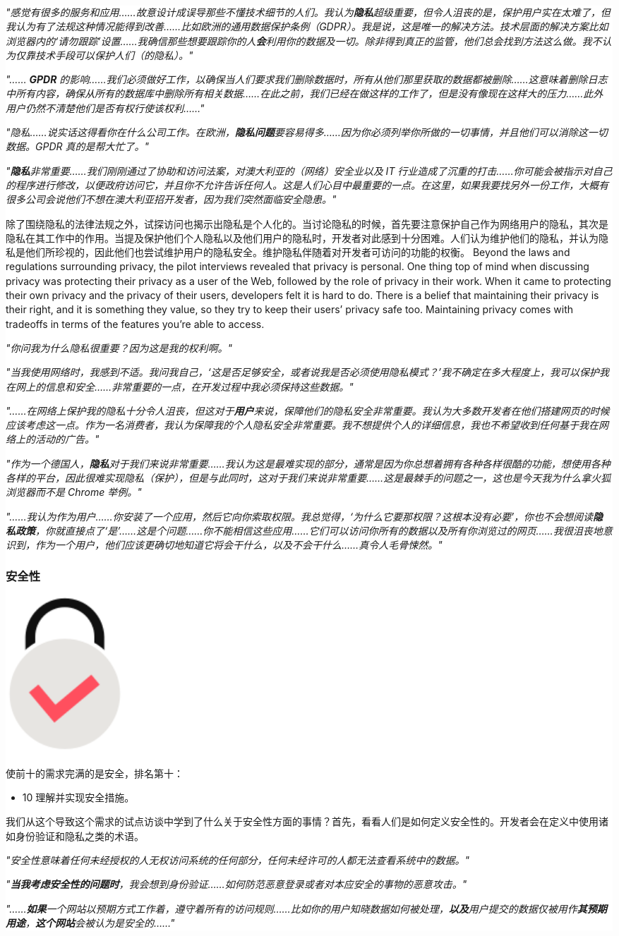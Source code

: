 *"感觉有很多的服务和应用……故意设计成误导那些不懂技术细节的人们。我认为**隐私**超级重要，但令人沮丧的是，保护用户实在太难了，但我认为有了法规这种情况能得到改善……比如欧洲的通用数据保护条例（GDPR）。我是说，这是唯一的解决方法。技术层面的解决方案比如浏览器内的‘请勿跟踪’设置……我确信那些想要跟踪你的人**会**利用你的数据及一切。除非得到真正的监管，他们总会找到方法这么做。我不认为仅靠技术手段可以保护人们（的隐私）。"*

*"…… **GPDR** 的影响……我们必须做好工作，以确保当人们要求我们删除数据时，所有从他们那里获取的数据都被删除……这意味着删除日志中所有内容，确保从所有的数据库中删除所有相关数据……在此之前，我们已经在做这样的工作了，但是没有像现在这样大的压力……此外用户仍然不清楚他们是否有权行使该权利……"*

*"隐私……说实话这得看你在什么公司工作。在欧洲，**隐私问题**要容易得多……因为你必须列举你所做的一切事情，并且他们可以消除这一切数据。GPDR 真的是帮大忙了。"*

*"**隐私**非常重要……我们刚刚通过了协助和访问法案，对澳大利亚的（网络）安全业以及 IT 行业造成了沉重的打击……你可能会被指示对自己的程序进行修改，以便政府访问它，并且你不允许告诉任何人。这是人们心目中最重要的一点。在这里，如果我要找另外一份工作，大概有很多公司会说他们不想在澳大利亚招开发者，因为我们突然面临安全隐患。"*

除了围绕隐私的法律法规之外，试探访问也揭示出隐私是个人化的。当讨论隐私的时候，首先要注意保护自己作为网络用户的隐私，其次是隐私在其工作中的作用。当提及保护他们个人隐私以及他们用户的隐私时，开发者对此感到十分困难。人们认为维护他们的隐私，并认为隐私是他们所珍视的，因此他们也尝试维护用户的隐私安全。维护隐私伴随着对开发者可访问的功能的权衡。 Beyond the laws and regulations surrounding privacy, the pilot interviews revealed that privacy is personal. One thing top of mind when discussing privacy was protecting their privacy as a user of the Web, followed by the role of privacy in their work. When it came to protecting their own privacy and the privacy of their users, developers felt it is hard to do. There is a belief that maintaining their privacy is their right, and it is something they value, so they try to keep their users’ privacy safe too. Maintaining privacy comes with tradeoffs in terms of the features you’re able to access.

*"你问我为什么隐私很重要？因为这是我的权利啊。"*

*"当我使用网络时，我感到不适。我问我自己，‘这是否足够安全，或者说我是否必须使用隐私模式？’我不确定在多大程度上，我可以保护我在网上的信息和安全……非常重要的一点，在开发过程中我必须保持这些数据。"*

*"……在网络上保护我的隐私十分令人沮丧，但这对于**用户**来说，保障他们的隐私安全非常重要。我认为大多数开发者在他们搭建网页的时候应该考虑这一点。作为一名消费者，我认为保障我的个人隐私安全非常重要。我不想提供个人的详细信息，我也不希望收到任何基于我在网络上的活动的广告。"*

*"作为一个德国人，**隐私**对于我们来说非常重要……我认为这是最难实现的部分，通常是因为你总想着拥有各种各样很酷的功能，想使用各种各样的平台，因此很难实现隐私（保护），但是与此同时，这对于我们来说非常重要……这是最棘手的问题之一，这也是今天我为什么拿火狐浏览器而不是 Chrome 举例。"*

*"……我认为作为用户……你安装了一个应用，然后它向你索取权限。我总觉得，‘为什么它要那权限？这根本没有必要’，你也不会想阅读**隐私政策**，你就直接点了‘是’……这是个问题……你不能相信这些应用……它们可以访问你所有的数据以及所有你浏览过的网页……我很沮丧地意识到，作为一个用户，他们应该更确切地知道它将会干什么，以及不会干什么……真令人毛骨悚然。"*

### 安全性

<img src="../images/MDN-Web-DNA-Report-2019/p18_security.svg" height="221">

使前十的需求完满的是安全，排名第十：

* 10 理解并实现安全措施。

我们从这个导致这个需求的试点访谈中学到了什么关于安全性方面的事情？首先，看看人们是如何定义安全性的。开发者会在定义中使用诸如身份验证和隐私之类的术语。

*"安全性意味着任何未经授权的人无权访问系统的任何部分，任何未经许可的人都无法查看系统中的数据。"*

*"**当我考虑安全性的问题时**，我会想到身份验证……如何防范恶意登录或者对本应安全的事物的恶意攻击。"*

*"……**如果**一个网站以预期方式工作着，遵守着所有的访问规则……比如你的用户知晓数据如何被处理，**以及**用户提交的数据仅被用作**其预期用途**，**这个网站**会被认为是安全的……"*
